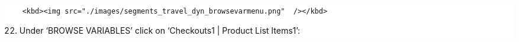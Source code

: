       	<kbd><img src="./images/segments_travel_dyn_browsevarmenu.png"  /></kbd>  
      
22.	Under ‘BROWSE VARIABLES’ click on ‘Checkouts1 | Product List Items1’:
